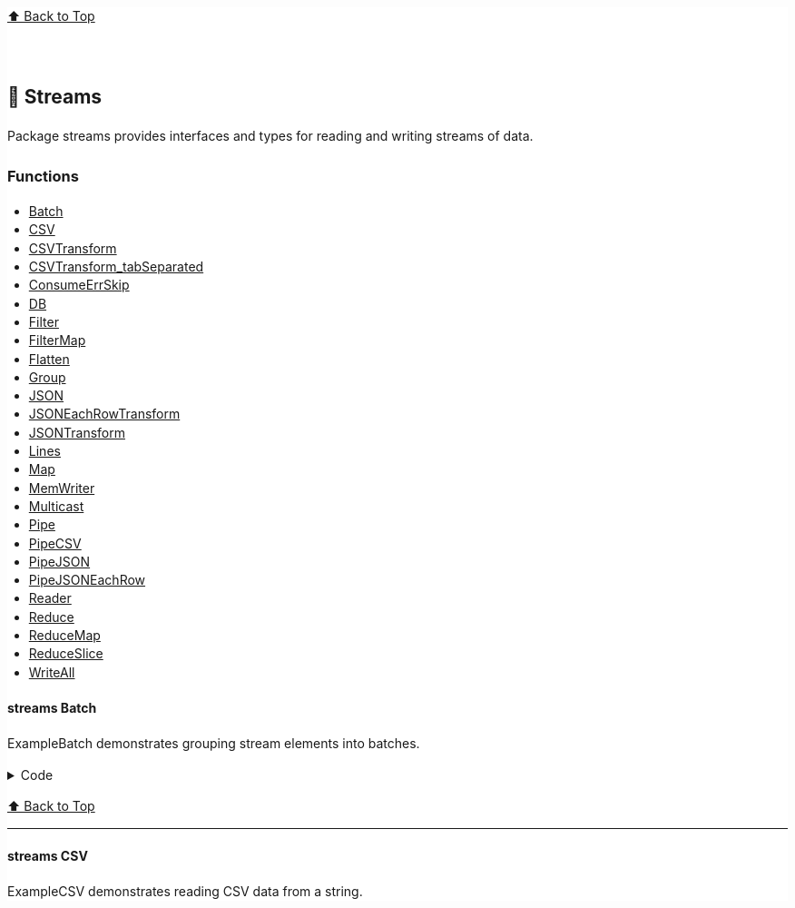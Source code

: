 

[⬆️ Back to Top](#table-of-contents)


<br/>

## <a name="streams"></a>🌊 Streams

Package streams provides interfaces and types for reading and writing streams of data.


### Functions

- [Batch](#streams-batch)
- [CSV](#streams-csv)
- [CSVTransform](#streams-csvtransform)
- [CSVTransform_tabSeparated](#streams-csvtransform_tabseparated)
- [ConsumeErrSkip](#streams-consumeerrskip)
- [DB](#streams-db)
- [Filter](#streams-filter)
- [FilterMap](#streams-filtermap)
- [Flatten](#streams-flatten)
- [Group](#streams-group)
- [JSON](#streams-json)
- [JSONEachRowTransform](#streams-jsoneachrowtransform)
- [JSONTransform](#streams-jsontransform)
- [Lines](#streams-lines)
- [Map](#streams-map)
- [MemWriter](#streams-memwriter)
- [Multicast](#streams-multicast)
- [Pipe](#streams-pipe)
- [PipeCSV](#streams-pipecsv)
- [PipeJSON](#streams-pipejson)
- [PipeJSONEachRow](#streams-pipejsoneachrow)
- [Reader](#streams-reader)
- [Reduce](#streams-reduce)
- [ReduceMap](#streams-reducemap)
- [ReduceSlice](#streams-reduceslice)
- [WriteAll](#streams-writeall)

#### streams Batch

ExampleBatch demonstrates grouping stream elements into batches.


<details><summary>Code</summary></details>


[⬆️ Back to Top](#table-of-contents)

---

#### streams CSV

ExampleCSV demonstrates reading CSV data from a string.
